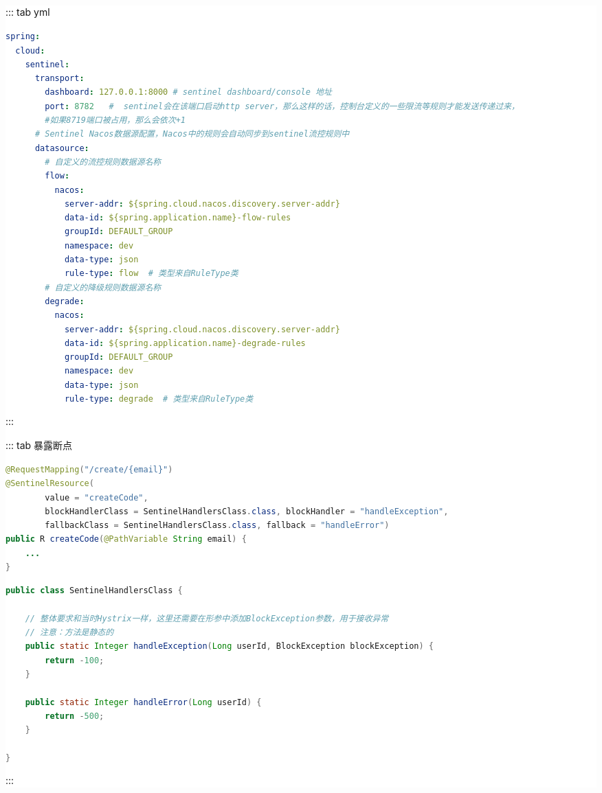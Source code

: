 ::: tab yml
```yaml
spring:
  cloud:
    sentinel:
      transport:
        dashboard: 127.0.0.1:8000 # sentinel dashboard/console 地址
        port: 8782   #  sentinel会在该端口启动http server，那么这样的话，控制台定义的一些限流等规则才能发送传递过来，
        #如果8719端口被占用，那么会依次+1
      # Sentinel Nacos数据源配置，Nacos中的规则会自动同步到sentinel流控规则中
      datasource:
        # 自定义的流控规则数据源名称
        flow:
          nacos:
            server-addr: ${spring.cloud.nacos.discovery.server-addr}
            data-id: ${spring.application.name}-flow-rules
            groupId: DEFAULT_GROUP
            namespace: dev
            data-type: json
            rule-type: flow  # 类型来自RuleType类
        # 自定义的降级规则数据源名称
        degrade:
          nacos:
            server-addr: ${spring.cloud.nacos.discovery.server-addr}
            data-id: ${spring.application.name}-degrade-rules
            groupId: DEFAULT_GROUP
            namespace: dev
            data-type: json
            rule-type: degrade  # 类型来自RuleType类
```
:::

::: tab 暴露断点
```Java
@RequestMapping("/create/{email}")
@SentinelResource(
        value = "createCode",
        blockHandlerClass = SentinelHandlersClass.class, blockHandler = "handleException",
        fallbackClass = SentinelHandlersClass.class, fallback = "handleError")
public R createCode(@PathVariable String email) {
    ...
}
```
```Java
public class SentinelHandlersClass {

    // 整体要求和当时Hystrix一样，这里还需要在形参中添加BlockException参数，用于接收异常
    // 注意：方法是静态的
    public static Integer handleException(Long userId, BlockException blockException) {
        return -100;
    }

    public static Integer handleError(Long userId) {
        return -500;
    }

}
```
:::
